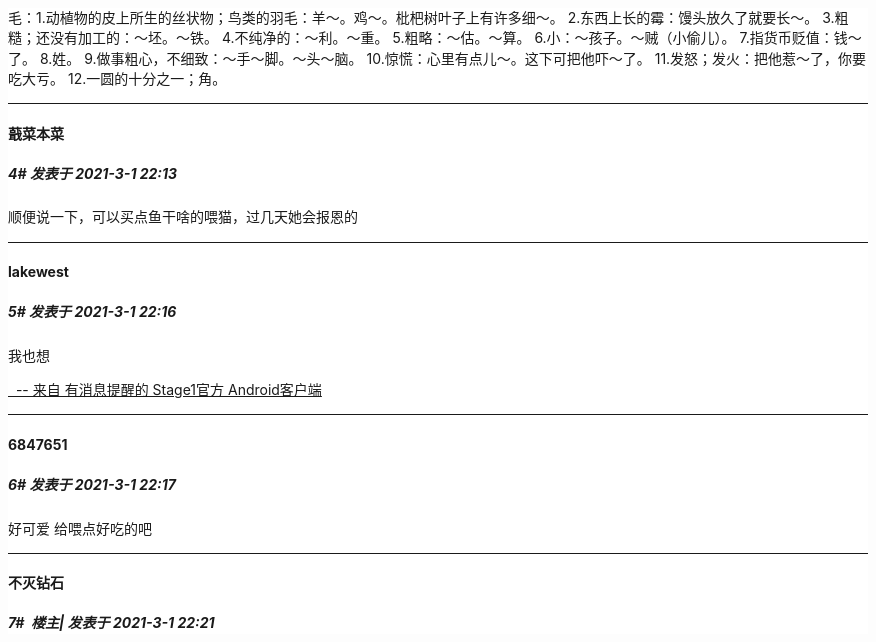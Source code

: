 


毛：1.动植物的皮上所生的丝状物；鸟类的羽毛：羊～。鸡～。枇杷树叶子上有许多细～。 2.东西上长的霉：馒头放久了就要长～。 3.粗糙；还没有加工的：～坯。～铁。 4.不纯净的：～利。～重。 5.粗略：～估。～算。 6.小：～孩子。～贼（小偷儿）。 7.指货币贬值：钱～了。 8.姓。 9.做事粗心，不细致：～手～脚。～头～脑。 10.惊慌：心里有点儿～。这下可把他吓～了。 11.发怒；发火：把他惹～了，你要吃大亏。 12.一圆的十分之一；角。







*****

####  蕺菜本菜  
##### 4#       发表于 2021-3-1 22:13




顺便说一下，可以买点鱼干啥的喂猫，过几天她会报恩的







*****

####  lakewest  
##### 5#       发表于 2021-3-1 22:16




我也想

[  -- 来自 有消息提醒的 Stage1官方 Android客户端](https://www.coolapk.com/apk/140634)







*****

####  6847651  
##### 6#       发表于 2021-3-1 22:17




好可爱 给喂点好吃的吧







*****

####  不灭钻石  
##### 7#         楼主| 发表于 2021-3-1 22:21


